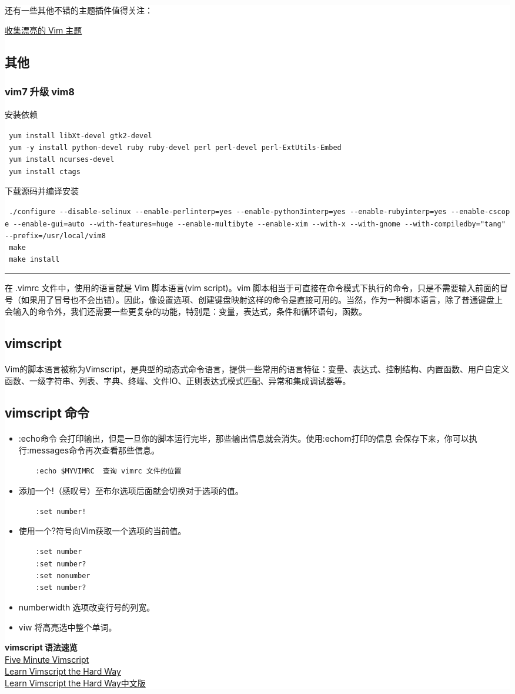 还有一些其他不错的主题插件值得关注：

  [收集漂亮的 Vim 主题](https://zhuanlan.zhihu.com/p/34699085)     
  
  
  
## <a id="other">其他</a> 
### <a id="vim8">vim7 升级 vim8</a>

安装依赖

     yum install libXt-devel gtk2-devel
     yum -y install python-devel ruby ruby-devel perl perl-devel perl-ExtUtils-Embed
     yum install ncurses-devel
     yum install ctags

下载源码并编译安装

     ./configure --disable-selinux --enable-perlinterp=yes --enable-python3interp=yes --enable-rubyinterp=yes --enable-cscope --enable-gui=auto --with-features=huge --enable-multibyte --enable-xim --with-x --with-gnome --with-compiledby="tang" --prefix=/usr/local/vim8
     make
     make install

***

在 .vimrc 文件中，使用的语言就是 Vim 脚本语言(vim script)。vim 脚本相当于可直接在命令模式下执行的命令，只是不需要输入前面的冒号（如果用了冒号也不会出错）。因此，像设置选项、创建键盘映射这样的命令是直接可用的。当然，作为一种脚本语言，除了普通键盘上会输入的命令外，我们还需要一些更复杂的功能，特别是：变量，表达式，条件和循环语句，函数。

## <a id="config">vimscript</a>
Vim的脚本语言被称为Vimscript，是典型的动态式命令语言，提供一些常用的语言特征：变量、表达式、控制结构、内置函数、用户自定义函数、一级字符串、列表、字典、终端、文件IO、正则表达式模式匹配、异常和集成调试器等。

## <a id="script">vimscript 命令</a>
* :echo命令 会打印输出，但是一旦你的脚本运行完毕，那些输出信息就会消失。使用:echom打印的信息 会保存下来，你可以执行:messages命令再次查看那些信息。

          :echo $MYVIMRC  查询 vimrc 文件的位置

* 添加一个!（感叹号）至布尔选项后面就会切换对于选项的值。

          :set number!

* 使用一个?符号向Vim获取一个选项的当前值。

          :set number
          :set number?
          :set nonumber
          :set number?

* numberwidth 选项改变行号的列宽。
* viw 将高亮选中整个单词。

**vimscript 语法速览**         
[Five Minute Vimscript](http://andrewscala.com/vimscript/)    
[Learn Vimscript the Hard Way](http://learnvimscriptthehardway.stevelosh.com/)    
[Learn Vimscript the Hard Way中文版](http://learnvimscriptthehardway.onefloweroneworld.com/)    

